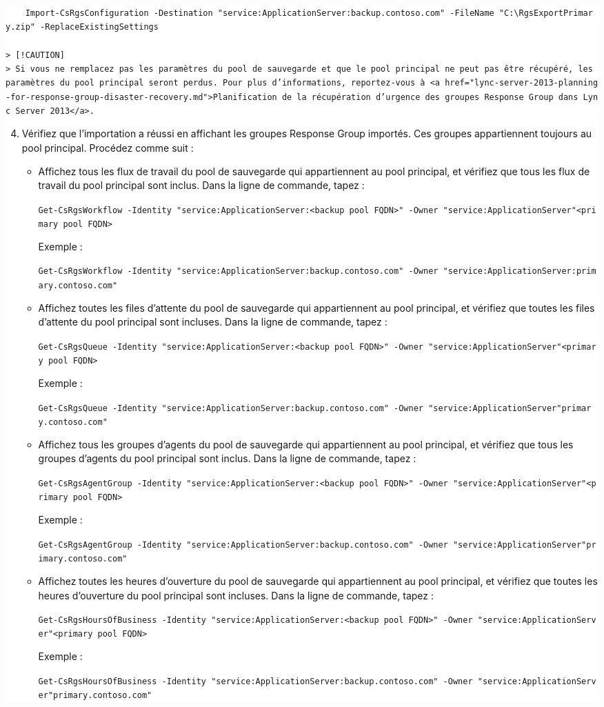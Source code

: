         Import-CsRgsConfiguration -Destination "service:ApplicationServer:backup.contoso.com" -FileName "C:\RgsExportPrimary.zip" -ReplaceExistingSettings
    
    > [!CAUTION]  
    > Si vous ne remplacez pas les paramètres du pool de sauvegarde et que le pool principal ne peut pas être récupéré, les paramètres du pool principal seront perdus. Pour plus d’informations, reportez-vous à <a href="lync-server-2013-planning-for-response-group-disaster-recovery.md">Planification de la récupération d’urgence des groupes Response Group dans Lync Server 2013</a>.

4.  Vérifiez que l’importation a réussi en affichant les groupes Response Group importés. Ces groupes appartiennent toujours au pool principal. Procédez comme suit :
    
      - Affichez tous les flux de travail du pool de sauvegarde qui appartiennent au pool principal, et vérifiez que tous les flux de travail du pool principal sont inclus. Dans la ligne de commande, tapez :
        
            Get-CsRgsWorkflow -Identity "service:ApplicationServer:<backup pool FQDN>" -Owner "service:ApplicationServer"<primary pool FQDN>
        
        Exemple :
        
            Get-CsRgsWorkflow -Identity "service:ApplicationServer:backup.contoso.com" -Owner "service:ApplicationServer:primary.contoso.com"
    
      - Affichez toutes les files d’attente du pool de sauvegarde qui appartiennent au pool principal, et vérifiez que toutes les files d’attente du pool principal sont incluses. Dans la ligne de commande, tapez :
        
            Get-CsRgsQueue -Identity "service:ApplicationServer:<backup pool FQDN>" -Owner "service:ApplicationServer"<primary pool FQDN>
        
        Exemple :
        
            Get-CsRgsQueue -Identity "service:ApplicationServer:backup.contoso.com" -Owner "service:ApplicationServer"primary.contoso.com"
    
      - Affichez tous les groupes d’agents du pool de sauvegarde qui appartiennent au pool principal, et vérifiez que tous les groupes d’agents du pool principal sont inclus. Dans la ligne de commande, tapez :
        
            Get-CsRgsAgentGroup -Identity "service:ApplicationServer:<backup pool FQDN>" -Owner "service:ApplicationServer"<primary pool FQDN>
        
        Exemple :
        
            Get-CsRgsAgentGroup -Identity "service:ApplicationServer:backup.contoso.com" -Owner "service:ApplicationServer"primary.contoso.com"
    
      - Affichez toutes les heures d’ouverture du pool de sauvegarde qui appartiennent au pool principal, et vérifiez que toutes les heures d’ouverture du pool principal sont incluses. Dans la ligne de commande, tapez :
        
            Get-CsRgsHoursOfBusiness -Identity "service:ApplicationServer:<backup pool FQDN>" -Owner "service:ApplicationServer"<primary pool FQDN>
        
        Exemple :
        
            Get-CsRgsHoursOfBusiness -Identity "service:ApplicationServer:backup.contoso.com" -Owner "service:ApplicationServer"primary.contoso.com"
    